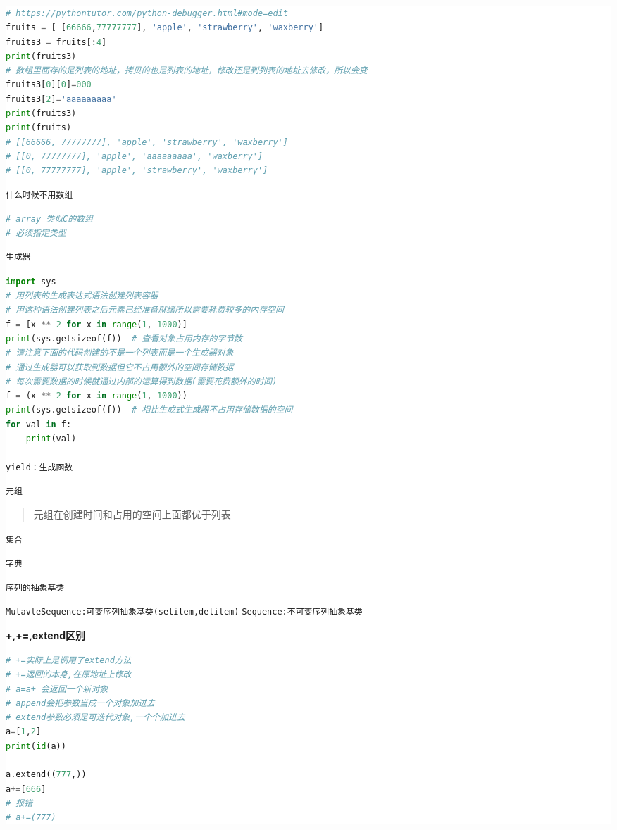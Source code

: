```python
# https://pythontutor.com/python-debugger.html#mode=edit
fruits = [ [66666,77777777], 'apple', 'strawberry', 'waxberry']
fruits3 = fruits[:4]
print(fruits3) 
# 数组里面存的是列表的地址，拷贝的也是列表的地址，修改还是到列表的地址去修改，所以会变
fruits3[0][0]=000
fruits3[2]='aaaaaaaaa'
print(fruits3)
print(fruits)
# [[66666, 77777777], 'apple', 'strawberry', 'waxberry']
# [[0, 77777777], 'apple', 'aaaaaaaaa', 'waxberry']
# [[0, 77777777], 'apple', 'strawberry', 'waxberry']
```

`什么时候不用数组`

```python
# array 类似C的数组
# 必须指定类型

```

`生成器`

```python
import sys
# 用列表的生成表达式语法创建列表容器
# 用这种语法创建列表之后元素已经准备就绪所以需要耗费较多的内存空间
f = [x ** 2 for x in range(1, 1000)]
print(sys.getsizeof(f))  # 查看对象占用内存的字节数
# 请注意下面的代码创建的不是一个列表而是一个生成器对象
# 通过生成器可以获取到数据但它不占用额外的空间存储数据
# 每次需要数据的时候就通过内部的运算得到数据(需要花费额外的时间)
f = (x ** 2 for x in range(1, 1000))
print(sys.getsizeof(f))  # 相比生成式生成器不占用存储数据的空间
for val in f:
    print(val)

yield：生成函数
```

`元组`

> 元组在创建时间和占用的空间上面都优于列表

`集合`

`字典`

`序列的抽象基类`

`MutavleSequence:可变序列抽象基类(setitem,delitem)`
`Sequence:不可变序列抽象基类`

**+,+=,extend区别**

```python
# +=实际上是调用了extend方法
# +=返回的本身,在原地址上修改
# a=a+ 会返回一个新对象
# append会把参数当成一个对象加进去
# extend参数必须是可迭代对象,一个个加进去
a=[1,2]
print(id(a))

a.extend((777,))
a+=[666]
# 报错
# a+=(777)
```